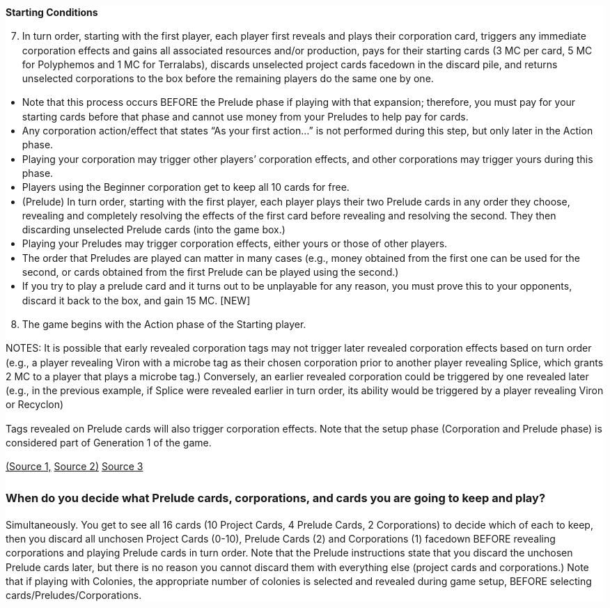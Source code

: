 **Starting Conditions**

7. In turn order, starting with the first player, each player first reveals and plays their corporation card, triggers any immediate corporation effects and gains all associated resources and/or production, pays for their starting cards (3 MC per card, 5 MC for Polyphemos and 1 MC for Terralabs), discards unselected project cards facedown in the discard pile, and returns unselected corporations to the box before the remaining players do the same one by one.

- Note that this process occurs BEFORE the Prelude phase if playing with
  that expansion; therefore, you must pay for your starting cards before that phase and cannot use money from your Preludes to help pay for cards.
- Any corporation action/effect that states “As your first action…” is not
  performed during this step, but only later in the Action phase.
- Playing your corporation may trigger other players’ corporation effects,
  and other corporations may trigger yours during this phase.
- Players using the Beginner corporation get to keep all 10 cards for free.
- (Prelude) In turn order, starting with the first player, each player plays
  their two Prelude cards in any order they choose, revealing and completely
  resolving the effects of the first card before revealing and resolving the
  second. They then discarding unselected Prelude cards (into the game box.)
- Playing your Preludes may trigger corporation effects, either yours or
  those of other players.
- The order that Preludes are played can matter in many cases (e.g.,
  money obtained from the first one can be used for the second, or cards obtained from the first Prelude can be played using the second.)
- If you try to play a prelude card and it turns out to be unplayable for any reason, you must prove this to your opponents, discard it back to the box, and gain 15 MC. [NEW]


8. The game begins with the Action phase of the Starting player.

NOTES: It is possible that early revealed corporation tags may not trigger later revealed corporation effects based on turn order (e.g., a player revealing Viron with a microbe tag as their chosen corporation prior to another player revealing Splice, which grants 2 MC to a player that plays a microbe tag.) Conversely, an earlier revealed corporation could be triggered by one revealed later (e.g., in the previous example, if Splice were revealed earlier in turn order, its ability would be triggered by a player revealing Viron or Recyclon)

Tags revealed on Prelude cards will also trigger corporation effects. Note that the setup phase (Corporation and Prelude phase) is considered part of Generation 1 of the game.

[(Source 1,](https://boardgamegeek.com/thread/1985937/revealing-corps/page/1) [Source 2)](https://boardgamegeek.com/article/28143580#28143580) [Source 3](https://boardgamegeek.com/thread/2993276/article/41533232#41533232)

### When do you decide what Prelude cards, corporations, and cards you are going to keep and play?

Simultaneously. You get to see all 16 cards (10 Project Cards, 4 Prelude Cards, 2 Corporations) to decide which of each to keep, then you discard all unchosen Project Cards (0-10), Prelude Cards (2) and Corporations (1) facedown BEFORE revealing corporations and playing Prelude cards in turn order. Note that the Prelude instructions state that you discard the unchosen Prelude cards later, but there is no reason you cannot discard them with everything else (project cards and corporations.) Note that if playing with Colonies, the appropriate number of colonies is selected and revealed during game setup, BEFORE selecting cards/Preludes/Corporations.
